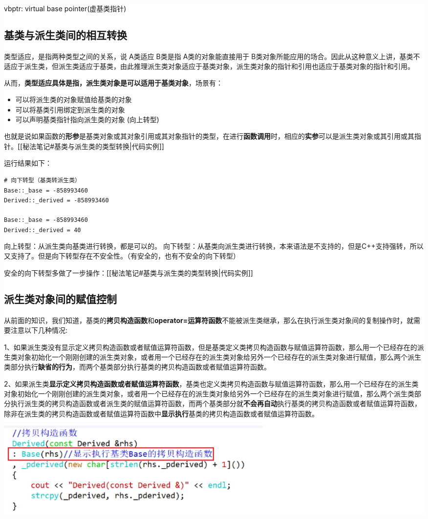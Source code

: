 vbptr: virtual base pointer(虚基类指针)




## 基类与派生类间的相互转换

类型适应，是指两种类型之间的关系，说 A类适应 B类是指 A类的对象能直接用于 B类对象所能应用的场合。因此从这种意义上讲，基类不适应于派生类，但派生类适应于基类，由此推理派生类对象适应于基类对象，派生类对象的指针和引用也适应于基类对象的指针和引用。

从而，**类型适应具体是指，派生类对象是可以适用于基类对象**，场景有：

- 可以将派生类的对象赋值给基类的对象
- 可以将基类引用绑定到派生类的对象
- 可以声明基类指针指向派生类的对象 (向上转型)

也就是说如果函数的**形参**是基类对象或其对象引用或其对象指针的类型，在进行**函数调用**时，相应的**实参**可以是派生类对象或其引用或其指针。[[秘法笔记#基类与派生类的类型转换|代码实例]]

运行结果如下：

```shell
# 向下转型（基类转派生类）
Base::_base = -858993460
Derived::_derived = -858993460

Base::_base = -858993460
Derived::_derived = 40
```

向上转型：从派生类向基类进行转换，都是可以的。
向下转型：从基类向派生类进行转换，本来语法是不支持的，但是C++支持强转，所以又支持了。但是向下转型存在不安全性。（有安全的，也有不安全的向下转型）

安全的向下转型多做了一步操作：[[秘法笔记#基类与派生类的类型转换|代码实例]]

## 派生类对象间的赋值控制

从前面的知识，我们知道，基类的**拷贝构造函数**和**operator=运算符函数**不能被派生类继承，那么在执行派生类对象间的复制操作时，就需要注意以下几种情况:

1、如果派生类没有显示定义拷贝构造函数或者赋值运算符函数，但是基类定义类拷贝构造函数与赋值运算符函数，那么用一个已经存在的派生类对象初始化一个刚刚创建的派生类对象，或者用一个已经存在的派生类对象给另外一个已经存在的派生类对象进行赋值，那么两个派生类部分执行**缺省的行为**，而两个基类部分执行基类的拷贝构造函数或者赋值运算符函数。

2、如果派生类**显示定义拷贝构造函数或者赋值运算符函数**，基类也定义类拷贝构造函数与赋值运算符函数，那么用一个已经存在的派生类对象初始化一个刚刚创建的派生类对象，或者用一个已经存在的派生类对象给另外一个已经存在的派生类对象进行赋值，那么两个派生类部分执行派生类的拷贝构造函数或者派生类的赋值运算符函数，而两个基类部分就**不会再自动**执行基类的拷贝构造函数或者赋值运算符函数，除非在派生类的拷贝构造函数或者赋值运算符函数中**显示执行**基类的拷贝构造函数或者赋值运算符函数。


![image-20250120214925852](/1_store/1_asset/image-20250120214925852.png)
